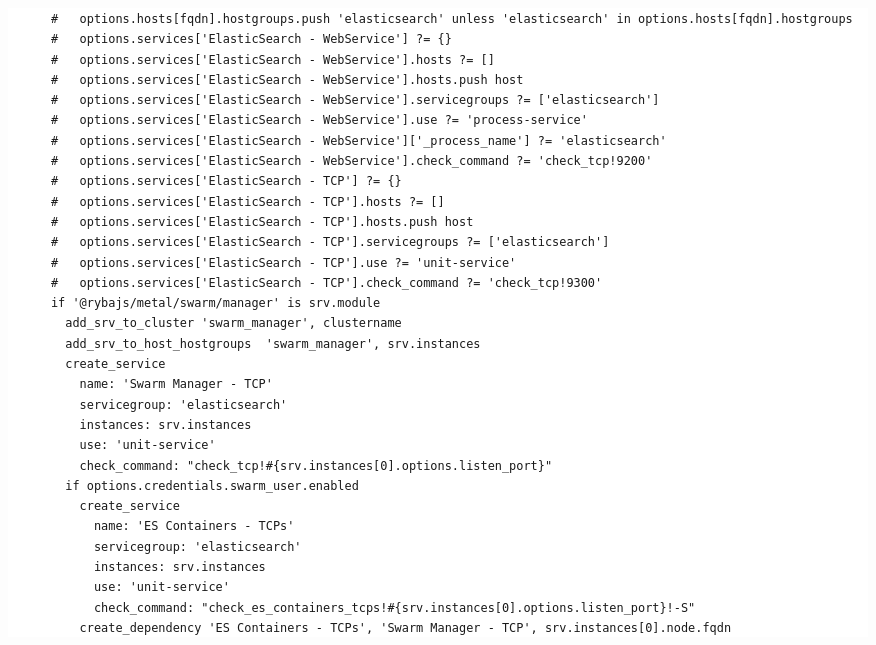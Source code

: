           #   options.hosts[fqdn].hostgroups.push 'elasticsearch' unless 'elasticsearch' in options.hosts[fqdn].hostgroups
          #   options.services['ElasticSearch - WebService'] ?= {}
          #   options.services['ElasticSearch - WebService'].hosts ?= []
          #   options.services['ElasticSearch - WebService'].hosts.push host
          #   options.services['ElasticSearch - WebService'].servicegroups ?= ['elasticsearch']
          #   options.services['ElasticSearch - WebService'].use ?= 'process-service'
          #   options.services['ElasticSearch - WebService']['_process_name'] ?= 'elasticsearch'
          #   options.services['ElasticSearch - WebService'].check_command ?= 'check_tcp!9200'
          #   options.services['ElasticSearch - TCP'] ?= {}
          #   options.services['ElasticSearch - TCP'].hosts ?= []
          #   options.services['ElasticSearch - TCP'].hosts.push host
          #   options.services['ElasticSearch - TCP'].servicegroups ?= ['elasticsearch']
          #   options.services['ElasticSearch - TCP'].use ?= 'unit-service'
          #   options.services['ElasticSearch - TCP'].check_command ?= 'check_tcp!9300'
          if '@rybajs/metal/swarm/manager' is srv.module
            add_srv_to_cluster 'swarm_manager', clustername
            add_srv_to_host_hostgroups  'swarm_manager', srv.instances
            create_service
              name: 'Swarm Manager - TCP'
              servicegroup: 'elasticsearch'
              instances: srv.instances
              use: 'unit-service'
              check_command: "check_tcp!#{srv.instances[0].options.listen_port}"
            if options.credentials.swarm_user.enabled
              create_service
                name: 'ES Containers - TCPs'
                servicegroup: 'elasticsearch'
                instances: srv.instances
                use: 'unit-service'
                check_command: "check_es_containers_tcps!#{srv.instances[0].options.listen_port}!-S"
              create_dependency 'ES Containers - TCPs', 'Swarm Manager - TCP', srv.instances[0].node.fqdn
